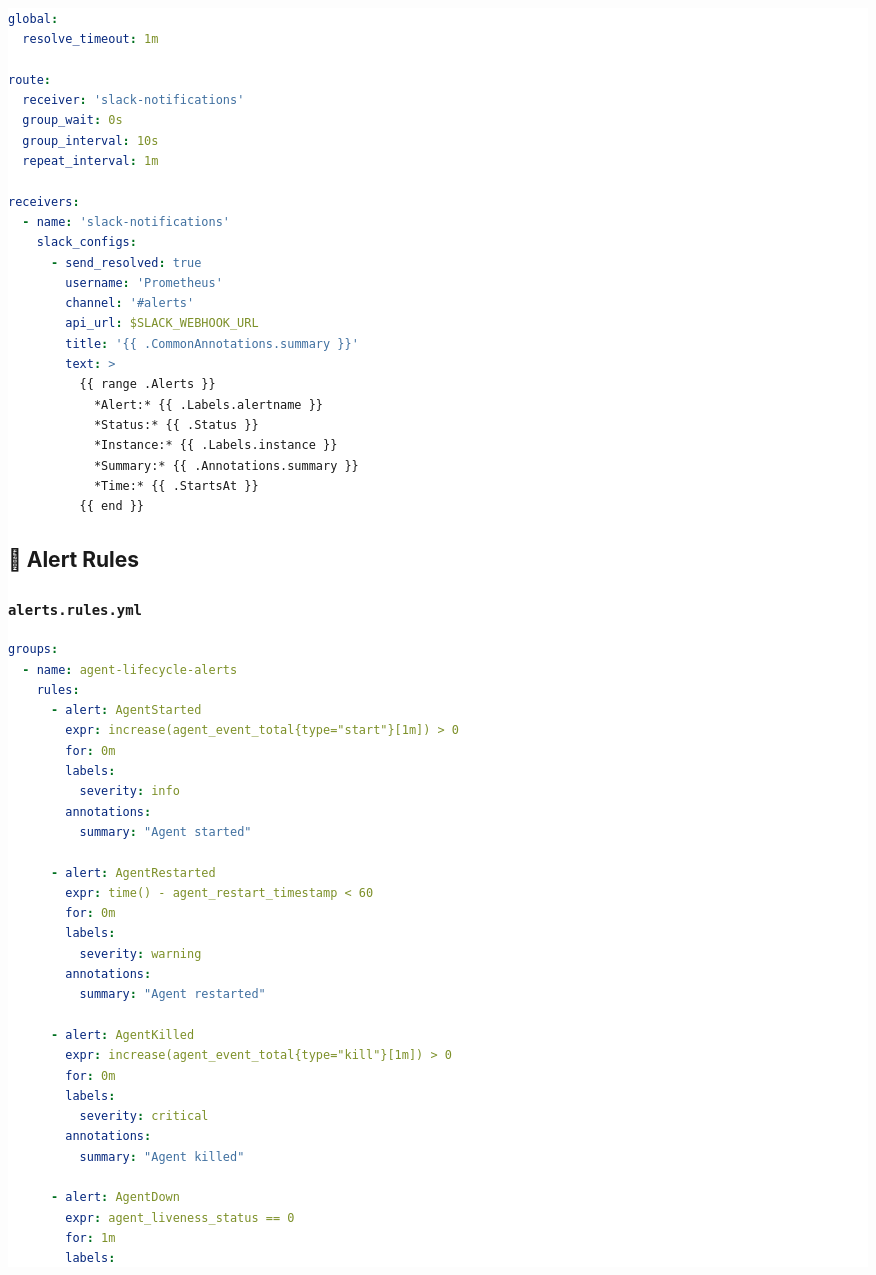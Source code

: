 ```yaml
global:
  resolve_timeout: 1m

route:
  receiver: 'slack-notifications'
  group_wait: 0s
  group_interval: 10s
  repeat_interval: 1m

receivers:
  - name: 'slack-notifications'
    slack_configs:
      - send_resolved: true
        username: 'Prometheus'
        channel: '#alerts'
        api_url: $SLACK_WEBHOOK_URL
        title: '{{ .CommonAnnotations.summary }}'
        text: >
          {{ range .Alerts }}
            *Alert:* {{ .Labels.alertname }}
            *Status:* {{ .Status }}
            *Instance:* {{ .Labels.instance }}
            *Summary:* {{ .Annotations.summary }}
            *Time:* {{ .StartsAt }}
          {{ end }}
```

## 📣 Alert Rules

### `alerts.rules.yml`

```yaml
groups:
  - name: agent-lifecycle-alerts
    rules:
      - alert: AgentStarted
        expr: increase(agent_event_total{type="start"}[1m]) > 0
        for: 0m
        labels:
          severity: info
        annotations:
          summary: "Agent started"

      - alert: AgentRestarted
        expr: time() - agent_restart_timestamp < 60
        for: 0m
        labels:
          severity: warning
        annotations:
          summary: "Agent restarted"

      - alert: AgentKilled
        expr: increase(agent_event_total{type="kill"}[1m]) > 0
        for: 0m
        labels:
          severity: critical
        annotations:
          summary: "Agent killed"

      - alert: AgentDown
        expr: agent_liveness_status == 0
        for: 1m
        labels:
```